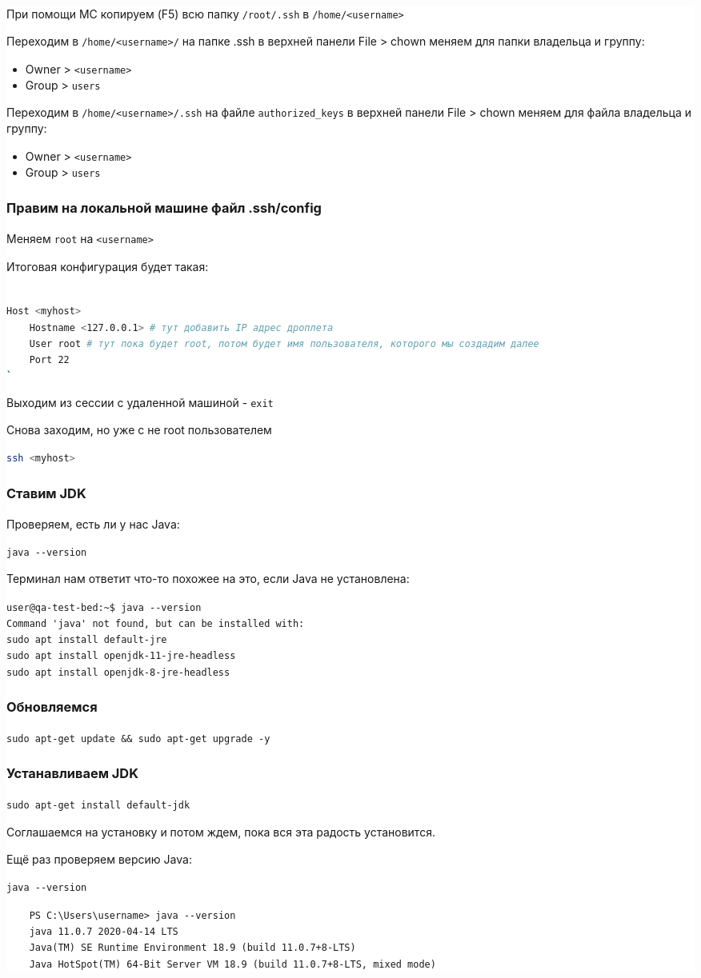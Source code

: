 При помощи MC копируем (F5) всю папку `/root/.ssh` в `/home/<username>`

Переходим в `/home/<username>/` на папке .ssh в верхней панели File > chown меняем для папки владельца и группу:
- Owner > `<username>`
- Group > `users`

Переходим в `/home/<username>/.ssh` на файле `authorized_keys` в верхней панели File > chown меняем для файла владельца и группу:
- Owner > `<username>`
- Group > `users`

### Правим на локальной машине файл .ssh/config

Меняем `root` на `<username>`

Итоговая конфигурация будет такая:

```bash

Host <myhost>
	Hostname <127.0.0.1> # тут добавить IP адрес дроплета
	User root # тут пока будет root, потом будет имя пользователя, которого мы создадим далее
	Port 22
`
```

Выходим из сессии с  удаленной машиной - `exit`

Снова заходим, но уже с не root пользователем

```bash
ssh <myhost>
```

### Ставим JDK

Проверяем, есть ли у нас Java:

```java --version```

Терминал нам ответит что-то похожее на это, если Java не установлена:
```
user@qa-test-bed:~$ java --version
Command 'java' not found, but can be installed with:
sudo apt install default-jre
sudo apt install openjdk-11-jre-headless
sudo apt install openjdk-8-jre-headless
```

### Обновляемся

```sudo apt-get update && sudo apt-get upgrade -y```

### Устанавливаем JDK

```sudo apt-get install default-jdk```

Соглашаемся на установку и потом ждем, пока вся эта радость установится.

Ещё раз проверяем версию Java:

```java --version```

```
    PS C:\Users\username> java --version
    java 11.0.7 2020-04-14 LTS
    Java(TM) SE Runtime Environment 18.9 (build 11.0.7+8-LTS)
    Java HotSpot(TM) 64-Bit Server VM 18.9 (build 11.0.7+8-LTS, mixed mode)
```
```